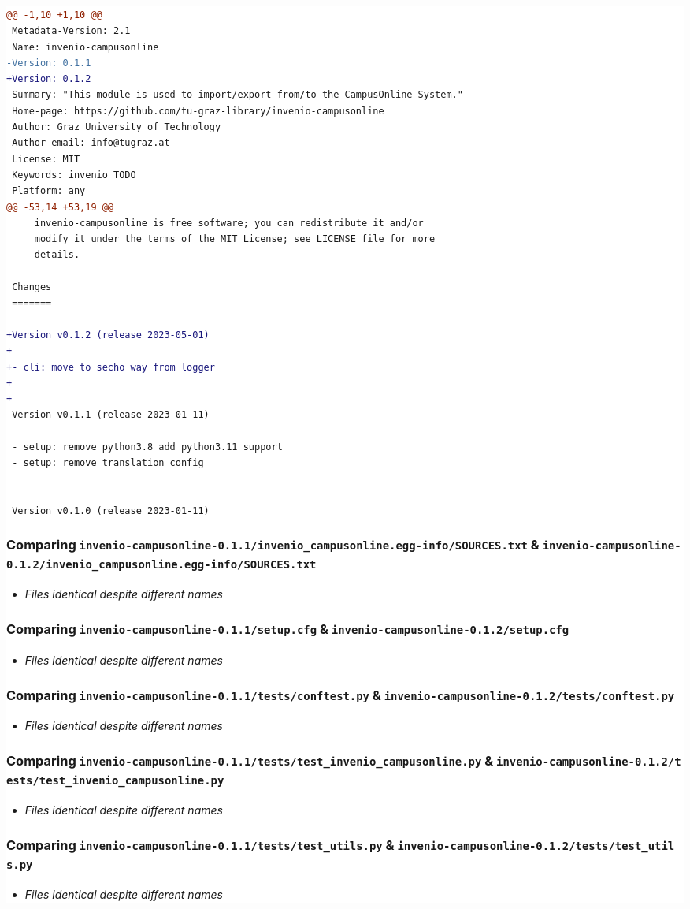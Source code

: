 ```diff
@@ -1,10 +1,10 @@
 Metadata-Version: 2.1
 Name: invenio-campusonline
-Version: 0.1.1
+Version: 0.1.2
 Summary: "This module is used to import/export from/to the CampusOnline System."
 Home-page: https://github.com/tu-graz-library/invenio-campusonline
 Author: Graz University of Technology
 Author-email: info@tugraz.at
 License: MIT
 Keywords: invenio TODO
 Platform: any
@@ -53,14 +53,19 @@
     invenio-campusonline is free software; you can redistribute it and/or
     modify it under the terms of the MIT License; see LICENSE file for more
     details.
 
 Changes
 =======
 
+Version v0.1.2 (release 2023-05-01)
+
+- cli: move to secho way from logger
+
+
 Version v0.1.1 (release 2023-01-11)
 
 - setup: remove python3.8 add python3.11 support
 - setup: remove translation config
 
 
 Version v0.1.0 (release 2023-01-11)
```

### Comparing `invenio-campusonline-0.1.1/invenio_campusonline.egg-info/SOURCES.txt` & `invenio-campusonline-0.1.2/invenio_campusonline.egg-info/SOURCES.txt`

 * *Files identical despite different names*

### Comparing `invenio-campusonline-0.1.1/setup.cfg` & `invenio-campusonline-0.1.2/setup.cfg`

 * *Files identical despite different names*

### Comparing `invenio-campusonline-0.1.1/tests/conftest.py` & `invenio-campusonline-0.1.2/tests/conftest.py`

 * *Files identical despite different names*

### Comparing `invenio-campusonline-0.1.1/tests/test_invenio_campusonline.py` & `invenio-campusonline-0.1.2/tests/test_invenio_campusonline.py`

 * *Files identical despite different names*

### Comparing `invenio-campusonline-0.1.1/tests/test_utils.py` & `invenio-campusonline-0.1.2/tests/test_utils.py`

 * *Files identical despite different names*

